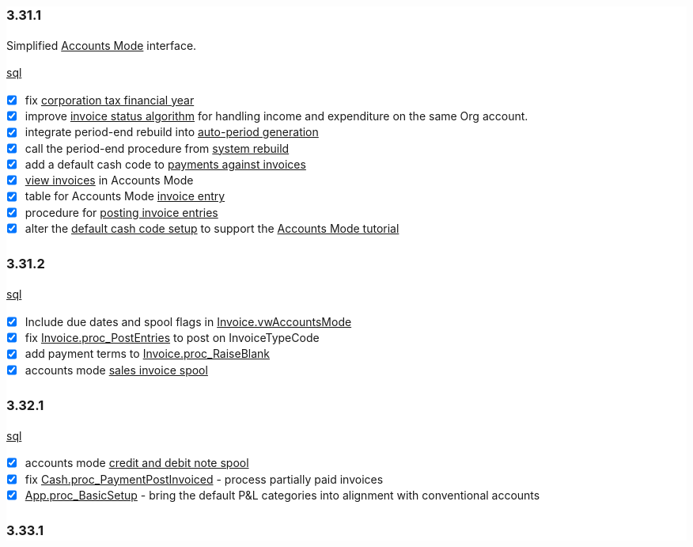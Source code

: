 ### 3.31.1

Simplified [Accounts Mode](https://tradecontrol.github.io/accounts) interface.

[sql](https://github.com/tradecontrol/sqlnode/blob/master/src/tcNode/scripts/tc_upgrade_3_31_1.sql)

- [x] fix [corporation tax financial year](https://github.com/tradecontrol/sqlnode/blob/master/src/tcNodeDb/Cash/Functions/fnTaxTypeDueDates.sql)
- [x] improve [invoice status algorithm](https://github.com/tradecontrol/sqlnode/blob/master/src/tcNodeDb/Invoice/Views/vwStatusLive.sql) for handling income and expenditure on the same Org account.
- [x] integrate period-end rebuild into [auto-period generation](https://github.com/tradecontrol/sqlnode/blob/master/src/tcNodeDb/Cash/Stored%20Procedures/proc_GeneratePeriods.sql)
- [x] call the period-end procedure from [system rebuild](https://github.com/tradecontrol/sqlnode/blob/master/src/tcNodeDb/App/Stored%20Procedures/proc_SystemRebuild.sql)
- [x] add a default cash code to [payments against invoices](https://github.com/tradecontrol/sqlnode/blob/master/src/tcNodeDb/Cash/Stored%20Procedures/proc_PaymentPostInvoiced.sql) 
- [x] [view invoices](https://github.com/tradecontrol/sqlnode/blob/master/src/tcNodeDb/Invoice/Views/vwAccountsMode.sql) in Accounts Mode 
- [x] table for Accounts Mode [invoice entry](https://github.com/tradecontrol/sqlnode/blob/master/src/tcNodeDb/Invoice/Tables/tbEntry.sql)
- [x] procedure for [posting invoice entries](https://github.com/tradecontrol/sqlnode/blob/master/src/tcNodeDb/Invoice/Stored%20Procedures/proc_PostEntries.sql)
- [x] alter the [default cash code setup](https://github.com/tradecontrol/sqlnode/blob/master/src/tcNodeDb/App/Stored%20Procedures/proc_BasicSetup.sql) to support the [Accounts Mode tutorial](https://tradecontrol.github.io/tutorials/cash-book) 

### 3.31.2

[sql](https://github.com/tradecontrol/sqlnode/blob/master/src/tcNode/scripts/tc_upgrade_3_31_2.sql)

- [x] Include due dates and spool flags in [Invoice.vwAccountsMode](https://github.com/tradecontrol/sqlnode/blob/master/src/tcNodeDb/Invoice/Views/vwAccountsMode.sql)
- [x] fix [Invoice.proc_PostEntries](https://github.com/tradecontrol/sqlnode/blob/master/src/tcNodeDb/Invoice/Stored%20Procedures/proc_PostEntries.sql) to post on InvoiceTypeCode
- [x] add payment terms to [Invoice.proc_RaiseBlank](https://github.com/tradecontrol/sqlnode/blob/master/src/tcNodeDb/Invoice/Stored%20Procedures/proc_RaiseBlank.sql) 
- [x] accounts mode [sales invoice spool](https://github.com/tradecontrol/sqlnode/blob/master/src/tcNodeDb/Invoice/Views/vwSalesInvoiceSpoolByItem.sql)

### 3.32.1

[sql](https://github.com/tradecontrol/sqlnode/blob/master/src/tcNode/scripts/tc_upgrade_3_32_1.sql)

- [x] accounts mode [credit and debit note spool](https://github.com/tradecontrol/sqlnode/blob/master/src/tcNodeDb/Invoice/Views/vwCreditSpoolByItem.sql)
- [x] fix [Cash.proc_PaymentPostInvoiced](https://github.com/tradecontrol/sqlnode/blob/master/src/tcNodeDb/Cash/Stored%20Procedures/proc_PaymentPostInvoiced.sql) - process partially paid invoices
- [x] [App.proc_BasicSetup](https://github.com/tradecontrol/sqlnode/blob/master/src/tcNodeDb/App/Stored%20Procedures/proc_BasicSetup.sql) - bring the default P&L categories into alignment with conventional accounts 

### 3.33.1
